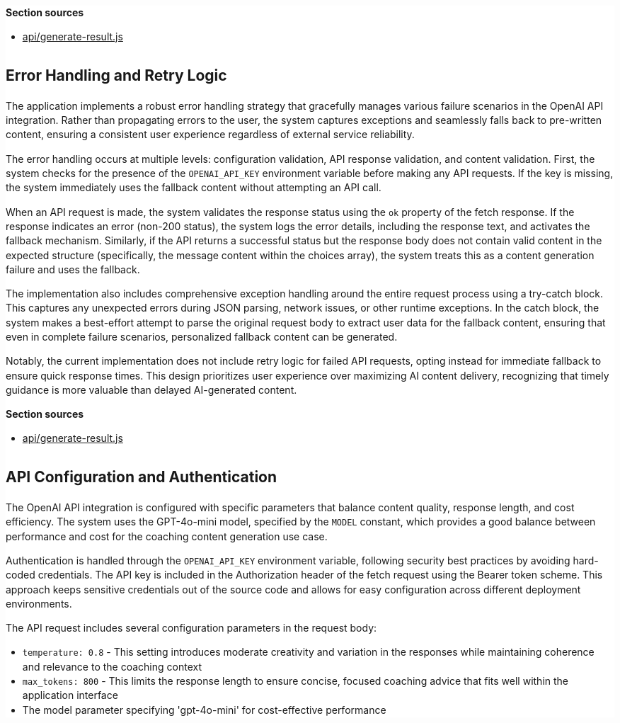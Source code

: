 **Section sources**
- [api/generate-result.js](file://api/generate-result.js#L98-L129)

## Error Handling and Retry Logic

The application implements a robust error handling strategy that gracefully manages various failure scenarios in the OpenAI API integration. Rather than propagating errors to the user, the system captures exceptions and seamlessly falls back to pre-written content, ensuring a consistent user experience regardless of external service reliability.

The error handling occurs at multiple levels: configuration validation, API response validation, and content validation. First, the system checks for the presence of the `OPENAI_API_KEY` environment variable before making any API requests. If the key is missing, the system immediately uses the fallback content without attempting an API call.

When an API request is made, the system validates the response status using the `ok` property of the fetch response. If the response indicates an error (non-200 status), the system logs the error details, including the response text, and activates the fallback mechanism. Similarly, if the API returns a successful status but the response body does not contain valid content in the expected structure (specifically, the message content within the choices array), the system treats this as a content generation failure and uses the fallback.

The implementation also includes comprehensive exception handling around the entire request process using a try-catch block. This captures any unexpected errors during JSON parsing, network issues, or other runtime exceptions. In the catch block, the system makes a best-effort attempt to parse the original request body to extract user data for the fallback content, ensuring that even in complete failure scenarios, personalized fallback content can be generated.

Notably, the current implementation does not include retry logic for failed API requests, opting instead for immediate fallback to ensure quick response times. This design prioritizes user experience over maximizing AI content delivery, recognizing that timely guidance is more valuable than delayed AI-generated content.

**Section sources**
- [api/generate-result.js](file://api/generate-result.js#L211-L242)

## API Configuration and Authentication

The OpenAI API integration is configured with specific parameters that balance content quality, response length, and cost efficiency. The system uses the GPT-4o-mini model, specified by the `MODEL` constant, which provides a good balance between performance and cost for the coaching content generation use case.

Authentication is handled through the `OPENAI_API_KEY` environment variable, following security best practices by avoiding hard-coded credentials. The API key is included in the Authorization header of the fetch request using the Bearer token scheme. This approach keeps sensitive credentials out of the source code and allows for easy configuration across different deployment environments.

The API request includes several configuration parameters in the request body:
- `temperature: 0.8` - This setting introduces moderate creativity and variation in the responses while maintaining coherence and relevance to the coaching context
- `max_tokens: 800` - This limits the response length to ensure concise, focused coaching advice that fits well within the application interface
- The model parameter specifying 'gpt-4o-mini' for cost-effective performance
